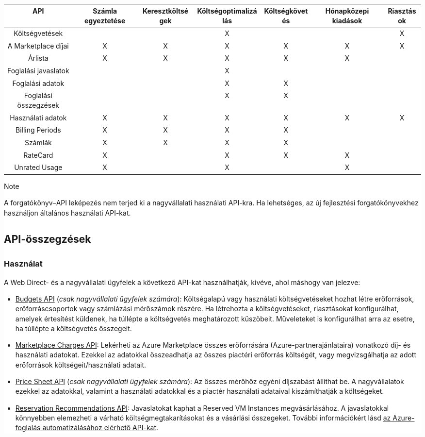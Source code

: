 |         API        | Számla egyeztetése    | Keresztköltségek    | Költségoptimalizálás    | Költségkövetés    | Hónapközepi kiadások    | Riasztások    |
|:---------------------------:|:-------------------------:|:----------------:|:--------------------:|:----------------:|:------------------:|:---------:|
| Költségvetések                     |                           |                  |           X          |                  |                    |     X     |
| A Marketplace díjai                |             X             |         X        |           X          |         X        |          X         |     X     |
| Árlista                 |             X             |         X        |           X          |         X        |          X         |           |
| Foglalási javaslatok |                           |                  |           X          |                  |                    |           |
| Foglalási adatok         |                           |                  |           X          |         X        |                    |           |
| Foglalási összegzések       |                           |                  |           X          |         X        |                    |           |
| Használati adatok               |             X             |         X        |           X          |         X        |          X         |     X     |
| Billing Periods             |             X             |         X        |           X          |         X        |                    |           |
| Számlák                    |             X             |         X        |           X          |         X        |                    |           |
| RateCard                    |             X             |                  |           X          |         X        |          X         |           |
| Unrated Usage               |             X             |                  |           X          |                  |          X         |           |

> [!NOTE]
> A forgatókönyv–API leképezés nem terjed ki a nagyvállalati használati API-kra. Ha lehetséges, az új fejlesztési forgatókönyvekhez használjon általános használati API-kat.

## <a name="api-summaries"></a>API-összegzések

### <a name="consumption"></a>Használat
A Web Direct- és a nagyvállalati ügyfelek a következő API-kat használhatják, kivéve, ahol máshogy van jelezve:

-   [Budgets API](https://docs.microsoft.com/rest/api/consumption/budgets) (*csak nagyvállalati ügyfelek számára*): Költségalapú vagy használati költségvetéseket hozhat létre erőforrások, erőforráscsoportok vagy számlázási mérőszámok részére. Ha létrehozta a költségvetéseket, riasztásokat konfigurálhat, amelyek értesítést küldenek, ha túllépte a költségvetés meghatározott küszöbeit. Műveleteket is konfigurálhat arra az esetre, ha túllépte a költségvetés összegeit.

-   [Marketplace Charges API](https://docs.microsoft.com/rest/api/consumption/marketplaces): Lekérheti az Azure Marketplace összes erőforrására (Azure-partnerajánlataira) vonatkozó díj- és használati adatokat. Ezekkel az adatokkal összeadhatja az összes piactéri erőforrás költségét, vagy megvizsgálhatja az adott erőforrások költségeit/használati adatait.

-   [Price Sheet API](https://docs.microsoft.com/rest/api/consumption/pricesheet) (*csak nagyvállalati ügyfelek számára*): Az összes mérőhöz egyéni díjszabást állíthat be. A nagyvállalatok ezekkel az adatokkal, valamint a használati adatokkal és a piactér használati adataival kiszámíthatják a költségeket.

-   [Reservation Recommendations API](https://docs.microsoft.com/rest/api/consumption/reservationrecommendations): Javaslatokat kaphat a Reserved VM Instances megvásárlásához. A javaslatokkal könnyebben elemezheti a várható költségmegtakarításokat és a vásárlási összegeket. További információkért lásd [az Azure-foglalás automatizálásához elérhető API-kat](../reservations/reservation-apis.md).
